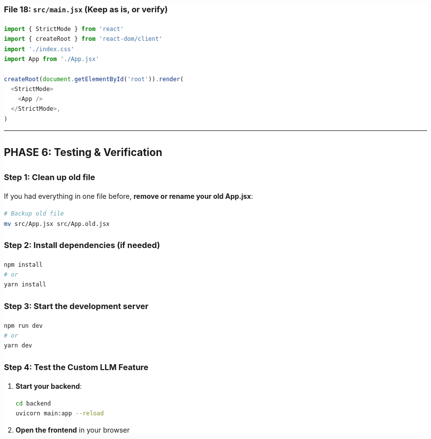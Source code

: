 
### **File 18: `src/main.jsx`** (Keep as is, or verify)

```javascript
import { StrictMode } from 'react'
import { createRoot } from 'react-dom/client'
import './index.css'
import App from './App.jsx'

createRoot(document.getElementById('root')).render(
  <StrictMode>
    <App />
  </StrictMode>,
)
```

---

## **PHASE 6: Testing & Verification**

### **Step 1: Clean up old file**

If you had everything in one file before, **remove or rename your old App.jsx**:

```bash
# Backup old file
mv src/App.jsx src/App.old.jsx
```

### **Step 2: Install dependencies (if needed)**

```bash
npm install
# or
yarn install
```

### **Step 3: Start the development server**

```bash
npm run dev
# or
yarn dev
```

### **Step 4: Test the Custom LLM Feature**

1. **Start your backend**:
   ```bash
   cd backend
   uvicorn main:app --reload
   ```

2. **Open the frontend** in your browser
